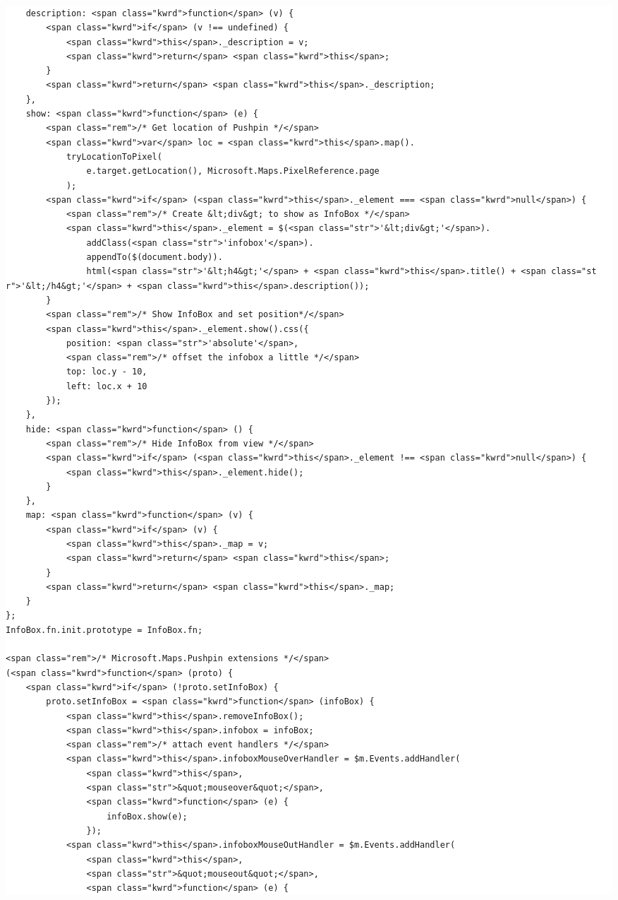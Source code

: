         description: <span class="kwrd">function</span> (v) {
            <span class="kwrd">if</span> (v !== undefined) {
                <span class="kwrd">this</span>._description = v;
                <span class="kwrd">return</span> <span class="kwrd">this</span>;
            }
            <span class="kwrd">return</span> <span class="kwrd">this</span>._description;
        },
        show: <span class="kwrd">function</span> (e) {
            <span class="rem">/* Get location of Pushpin */</span>
            <span class="kwrd">var</span> loc = <span class="kwrd">this</span>.map().
                tryLocationToPixel(
                    e.target.getLocation(), Microsoft.Maps.PixelReference.page
                );
            <span class="kwrd">if</span> (<span class="kwrd">this</span>._element === <span class="kwrd">null</span>) {
                <span class="rem">/* Create &lt;div&gt; to show as InfoBox */</span>
                <span class="kwrd">this</span>._element = $(<span class="str">'&lt;div&gt;'</span>).
                    addClass(<span class="str">'infobox'</span>).
                    appendTo($(document.body)).
                    html(<span class="str">'&lt;h4&gt;'</span> + <span class="kwrd">this</span>.title() + <span class="str">'&lt;/h4&gt;'</span> + <span class="kwrd">this</span>.description());
            }
            <span class="rem">/* Show InfoBox and set position*/</span>
            <span class="kwrd">this</span>._element.show().css({
                position: <span class="str">'absolute'</span>,
                <span class="rem">/* offset the infobox a little */</span>
                top: loc.y - 10,
                left: loc.x + 10
            });
        },
        hide: <span class="kwrd">function</span> () {
            <span class="rem">/* Hide InfoBox from view */</span>
            <span class="kwrd">if</span> (<span class="kwrd">this</span>._element !== <span class="kwrd">null</span>) {
                <span class="kwrd">this</span>._element.hide();
            }
        },
        map: <span class="kwrd">function</span> (v) {
            <span class="kwrd">if</span> (v) {
                <span class="kwrd">this</span>._map = v;
                <span class="kwrd">return</span> <span class="kwrd">this</span>;
            }
            <span class="kwrd">return</span> <span class="kwrd">this</span>._map;
        }
    };
    InfoBox.fn.init.prototype = InfoBox.fn;

    <span class="rem">/* Microsoft.Maps.Pushpin extensions */</span>
    (<span class="kwrd">function</span> (proto) {
        <span class="kwrd">if</span> (!proto.setInfoBox) {
            proto.setInfoBox = <span class="kwrd">function</span> (infoBox) {
                <span class="kwrd">this</span>.removeInfoBox();
                <span class="kwrd">this</span>.infobox = infoBox;
                <span class="rem">/* attach event handlers */</span>
                <span class="kwrd">this</span>.infoboxMouseOverHandler = $m.Events.addHandler(
                    <span class="kwrd">this</span>,
                    <span class="str">&quot;mouseover&quot;</span>,
                    <span class="kwrd">function</span> (e) {
                        infoBox.show(e);
                    });
                <span class="kwrd">this</span>.infoboxMouseOutHandler = $m.Events.addHandler(
                    <span class="kwrd">this</span>,
                    <span class="str">&quot;mouseout&quot;</span>,
                    <span class="kwrd">function</span> (e) {